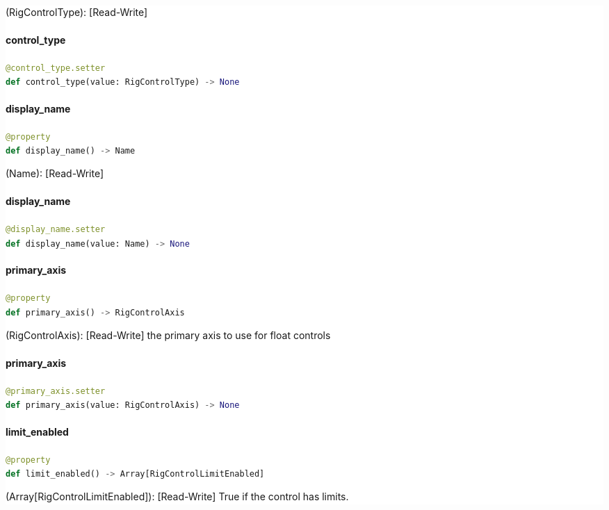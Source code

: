 (RigControlType):  [Read-Write]

<a id="unreal.RigControlSettings.control_type"></a>

#### control_type

```python
@control_type.setter
def control_type(value: RigControlType) -> None
```

<a id="unreal.RigControlSettings.display_name"></a>

#### display_name

```python
@property
def display_name() -> Name
```

(Name):  [Read-Write]

<a id="unreal.RigControlSettings.display_name"></a>

#### display_name

```python
@display_name.setter
def display_name(value: Name) -> None
```

<a id="unreal.RigControlSettings.primary_axis"></a>

#### primary_axis

```python
@property
def primary_axis() -> RigControlAxis
```

(RigControlAxis):  [Read-Write] the primary axis to use for float controls

<a id="unreal.RigControlSettings.primary_axis"></a>

#### primary_axis

```python
@primary_axis.setter
def primary_axis(value: RigControlAxis) -> None
```

<a id="unreal.RigControlSettings.limit_enabled"></a>

#### limit_enabled

```python
@property
def limit_enabled() -> Array[RigControlLimitEnabled]
```

(Array[RigControlLimitEnabled]):  [Read-Write] True if the control has limits.
